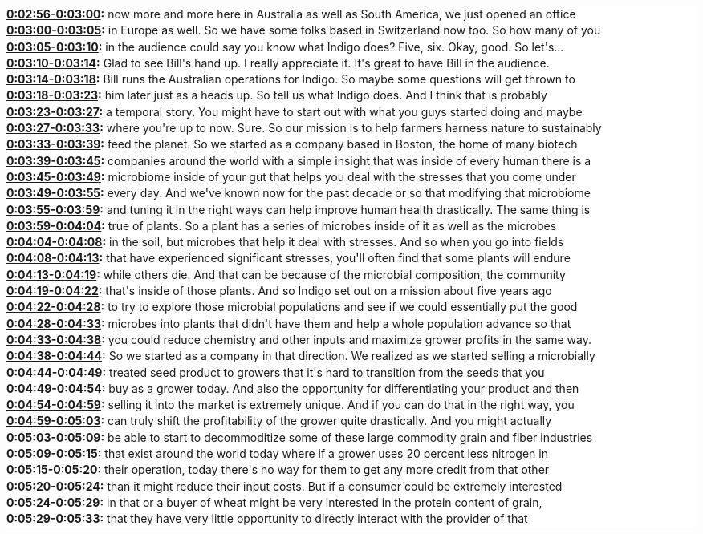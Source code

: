 **[0:02:56-0:03:00](https://player.whooshkaa.com/episode?id=406370#t=0:02:56):**  now more and more here in Australia as well as South America, we just opened an office  
**[0:03:00-0:03:05](https://player.whooshkaa.com/episode?id=406370#t=0:03:00):**  in Europe as well. So we have some folks based in Switzerland now too. So how many of you  
**[0:03:05-0:03:10](https://player.whooshkaa.com/episode?id=406370#t=0:03:05):**  in the audience could say you know what Indigo does? Five, six. Okay, good. So let's...  
**[0:03:10-0:03:14](https://player.whooshkaa.com/episode?id=406370#t=0:03:10):**  Glad to see Bill's hand up. I really appreciate it. It's great to have Bill in the audience.  
**[0:03:14-0:03:18](https://player.whooshkaa.com/episode?id=406370#t=0:03:14):**  Bill runs the Australian operations for Indigo. So maybe some questions will get thrown to  
**[0:03:18-0:03:23](https://player.whooshkaa.com/episode?id=406370#t=0:03:18):**  him later just as a heads up. So tell us what Indigo does. And I think that is probably  
**[0:03:23-0:03:27](https://player.whooshkaa.com/episode?id=406370#t=0:03:23):**  a temporal story. You might have to start out with what you guys started doing and maybe  
**[0:03:27-0:03:33](https://player.whooshkaa.com/episode?id=406370#t=0:03:27):**  where you're up to now. Sure. So our mission is to help farmers harness nature to sustainably  
**[0:03:33-0:03:39](https://player.whooshkaa.com/episode?id=406370#t=0:03:33):**  feed the planet. So we started as a company based in Boston, the home of many biotech  
**[0:03:39-0:03:45](https://player.whooshkaa.com/episode?id=406370#t=0:03:39):**  companies around the world with a simple insight that was inside of every human there is a  
**[0:03:45-0:03:49](https://player.whooshkaa.com/episode?id=406370#t=0:03:45):**  microbiome inside of your gut that helps you deal with the stresses that you come under  
**[0:03:49-0:03:55](https://player.whooshkaa.com/episode?id=406370#t=0:03:49):**  every day. And we've known now for the past decade or so that modifying that microbiome  
**[0:03:55-0:03:59](https://player.whooshkaa.com/episode?id=406370#t=0:03:55):**  and tuning it in the right ways can help improve human health drastically. The same thing is  
**[0:03:59-0:04:04](https://player.whooshkaa.com/episode?id=406370#t=0:03:59):**  true of plants. So a plant has a series of microbes inside of it as well as the microbes  
**[0:04:04-0:04:08](https://player.whooshkaa.com/episode?id=406370#t=0:04:04):**  in the soil, but microbes that help it deal with stresses. And so when you go into fields  
**[0:04:08-0:04:13](https://player.whooshkaa.com/episode?id=406370#t=0:04:08):**  that have experienced significant stresses, you'll often find that some plants will endure  
**[0:04:13-0:04:19](https://player.whooshkaa.com/episode?id=406370#t=0:04:13):**  while others die. And that can be because of the microbial composition, the community  
**[0:04:19-0:04:22](https://player.whooshkaa.com/episode?id=406370#t=0:04:19):**  that's inside of those plants. And so Indigo set out on a mission about five years ago  
**[0:04:22-0:04:28](https://player.whooshkaa.com/episode?id=406370#t=0:04:22):**  to try to explore those microbial populations and see if we could essentially put the good  
**[0:04:28-0:04:33](https://player.whooshkaa.com/episode?id=406370#t=0:04:28):**  microbes into plants that didn't have them and help a whole population advance so that  
**[0:04:33-0:04:38](https://player.whooshkaa.com/episode?id=406370#t=0:04:33):**  you could reduce chemistry and other inputs and maximize grower profits in the same way.  
**[0:04:38-0:04:44](https://player.whooshkaa.com/episode?id=406370#t=0:04:38):**  So we started as a company in that direction. We realized as we started selling a microbially  
**[0:04:44-0:04:49](https://player.whooshkaa.com/episode?id=406370#t=0:04:44):**  treated seed product to growers that it's hard to transition from the seeds that you  
**[0:04:49-0:04:54](https://player.whooshkaa.com/episode?id=406370#t=0:04:49):**  buy as a grower today. And also the opportunity for differentiating your product and then  
**[0:04:54-0:04:59](https://player.whooshkaa.com/episode?id=406370#t=0:04:54):**  selling it into the market is extremely unique. And if you can do that in the right way, you  
**[0:04:59-0:05:03](https://player.whooshkaa.com/episode?id=406370#t=0:04:59):**  can truly shift the profitability of the grower quite drastically. And you might actually  
**[0:05:03-0:05:09](https://player.whooshkaa.com/episode?id=406370#t=0:05:03):**  be able to start to decommoditize some of these large commodity grain and fiber industries  
**[0:05:09-0:05:15](https://player.whooshkaa.com/episode?id=406370#t=0:05:09):**  that exist around the world today where if a grower uses 20 percent less nitrogen in  
**[0:05:15-0:05:20](https://player.whooshkaa.com/episode?id=406370#t=0:05:15):**  their operation, today there's no way for them to get any more credit from that other  
**[0:05:20-0:05:24](https://player.whooshkaa.com/episode?id=406370#t=0:05:20):**  than it might reduce their input costs. But if a consumer could be extremely interested  
**[0:05:24-0:05:29](https://player.whooshkaa.com/episode?id=406370#t=0:05:24):**  in that or a buyer of wheat might be very interested in the protein content of grain,  
**[0:05:29-0:05:33](https://player.whooshkaa.com/episode?id=406370#t=0:05:29):**  that they have very little opportunity to directly interact with the provider of that  